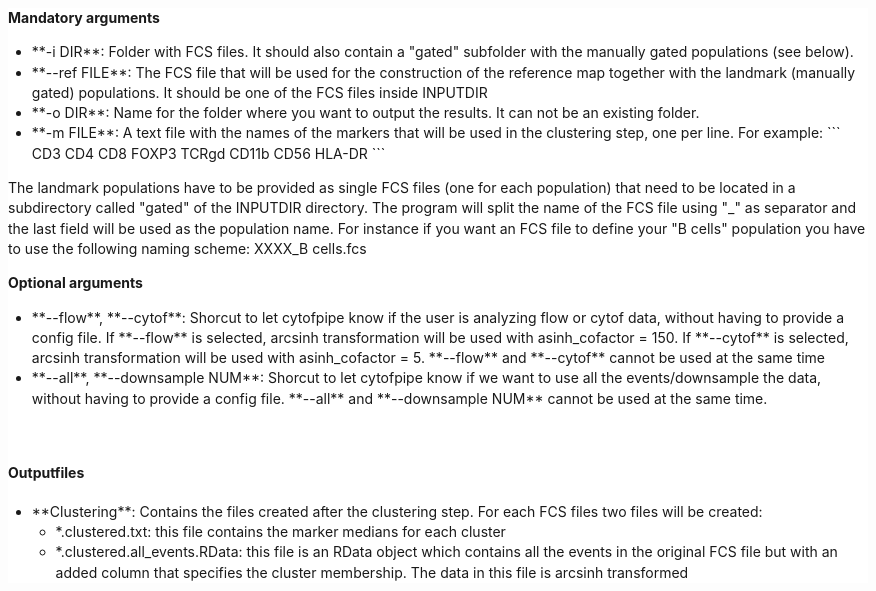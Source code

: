**Mandatory arguments**

<ul>
<li>**-i DIR**: Folder with FCS files. It should also contain a "gated" subfolder with the manually gated populations (see below).</li>

<li>**--ref FILE**: The FCS file that will be used for the construction of the reference map together with the landmark (manually gated) populations. It should be one of the FCS files inside INPUTDIR</li>

<li>**-o DIR**: Name for the folder where you want to output the results. It can not be an existing folder.</li>

<li>**-m FILE**: A text file with the names of the markers that will be used in the clustering step, one per line. For example:
```
CD3
CD4
CD8
FOXP3
TCRgd
CD11b
CD56
HLA-DR
```
</li>
</ul>

The landmark populations have to be provided as single FCS files (one for each population) that need to be located in a subdirectory called "gated" of the INPUTDIR directory. The program will split the name of the FCS file using "_" as separator and the last field will be used as the population name. For instance if you want an FCS file to define your "B cells" population you have to use the following naming scheme: XXXX_B cells.fcs



**Optional arguments**

<ul>

<li>**--flow**, **--cytof**: Shorcut to let cytofpipe know if the user is analyzing flow or cytof data, without having to provide a config file. If **--flow** is selected, arcsinh transformation will be used with asinh_cofactor = 150. If **--cytof** is selected, arcsinh transformation will be used with asinh_cofactor = 5. **--flow** and **--cytof** cannot be used at the same time </li>

<li>**--all**, **--downsample NUM**: Shorcut to let cytofpipe know if we want to use all the events/downsample the data, without having to provide a config file. **--all** and **--downsample NUM** cannot be used at the same time. </li>
</ul>


<br />


#### Outputfiles

<ul>

<li>**Clustering**: Contains the files created after the clustering step. For each FCS files two files will be created:
<ul><li>*.clustered.txt: this file contains the marker medians for each cluster</li>
<li>*.clustered.all_events.RData: this file is an RData object which contains all the events in the original FCS file but with an added column that specifies the cluster membership. The data in this file is arcsinh transformed</li></ul></li>
